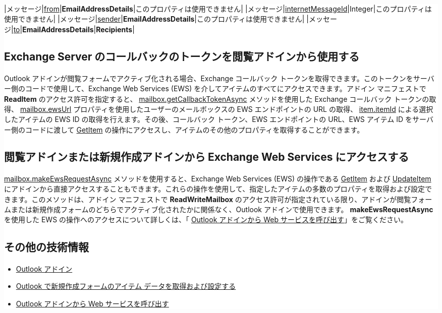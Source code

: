 |メッセージ|[from](http://dev.outlook.com/reference/add-ins/Office.context.mailbox.item.html%28Office.15%29.md)|**EmailAddressDetails**|このプロパティは使用できません|
|メッセージ|[internetMessageId](http://dev.outlook.com/reference/add-ins/Office.context.mailbox.item.html%28Office.15%29.md)|Integer|このプロパティは使用できません|
|メッセージ|[sender](http://dev.outlook.com/reference/add-ins/Office.context.mailbox.item.html%28Office.15%29.md)|**EmailAddressDetails**|このプロパティは使用できません|
|メッセージ|[to](http://dev.outlook.com/reference/add-ins/Office.context.mailbox.item.html%28Office.15%29.md)|**EmailAddressDetails**|**Recipients**|

## Exchange Server のコールバックのトークンを閲覧アドインから使用する


Outlook アドインが閲覧フォームでアクティブ化される場合、Exchange コールバック トークンを取得できます。このトークンをサーバー側のコードで使用して、Exchange Web Services (EWS) を介してアイテムのすべてにアクセスできます。アドイン マニフェストで  **ReadItem** のアクセス許可を指定すると、 [mailbox.getCallbackTokenAsync](http://dev.outlook.com/reference/add-ins/Office.context.mailbox.html%28Office.15%29.md) メソッドを使用した Exchange コールバック トークンの取得、 [mailbox.ewsUrl](http://dev.outlook.com/reference/add-ins/Office.context.mailbox.html%28Office.15%29.md) プロパティを使用したユーザーのメールボックスの EWS エンドポイントの URL の取得、 [item.itemId](http://dev.outlook.com/reference/add-ins/Office.context.mailbox.item.html%28Office.15%29.md) による選択したアイテムの EWS ID の取得を行えます。その後、コールバック トークン、EWS エンドポイントの URL、EWS アイテム ID をサーバー側のコードに渡して [GetItem](http://msdn.microsoft.com/en-us/library/e3590b8b-c2a7-4dad-a014-6360197b68e4%28Office.15%29.aspx) の操作にアクセスし、アイテムのその他のプロパティを取得することができます。


## 閲覧アドインまたは新規作成アドインから Exchange Web Services にアクセスする


[mailbox.makeEwsRequestAsync](http://dev.outlook.com/reference/add-ins/Office.context.mailbox.html%28Office.15%29.md) メソッドを使用すると、Exchange Web Services (EWS) の操作である [GetItem](http://msdn.microsoft.com/en-us/library/e3590b8b-c2a7-4dad-a014-6360197b68e4%28Office.15%29.aspx) および [UpdateItem](http://msdn.microsoft.com/en-us/library/5d027523-e0bc-4da2-b60b-0cb9fc1fdfe4%28Office.15%29.aspx) にアドインから直接アクセスすることもできます。これらの操作を使用して、指定したアイテムの多数のプロパティを取得および設定できます。このメソッドは、アドイン マニフェストで **ReadWriteMailbox** のアクセス許可が指定されている限り、アドインが閲覧フォームまたは新規作成フォームのどちらでアクティブ化されたかに関係なく、Outlook アドインで使用できます。 **makeEwsRequestAsync** を使用した EWS の操作へのアクセスについて詳しくは、「 [Outlook アドインから Web サービスを呼び出す](../outlook/web-services.md)」をご覧ください。


## その他の技術情報



- [Outlook アドイン](../outlook/outlook-add-ins.md)
    
- [Outlook で新規作成フォームのアイテム データを取得および設定する](../outlook/get-and-set-item-data-in-a-compose-form.md)
    
- [Outlook アドインから Web サービスを呼び出す](../outlook/web-services.md)
    


